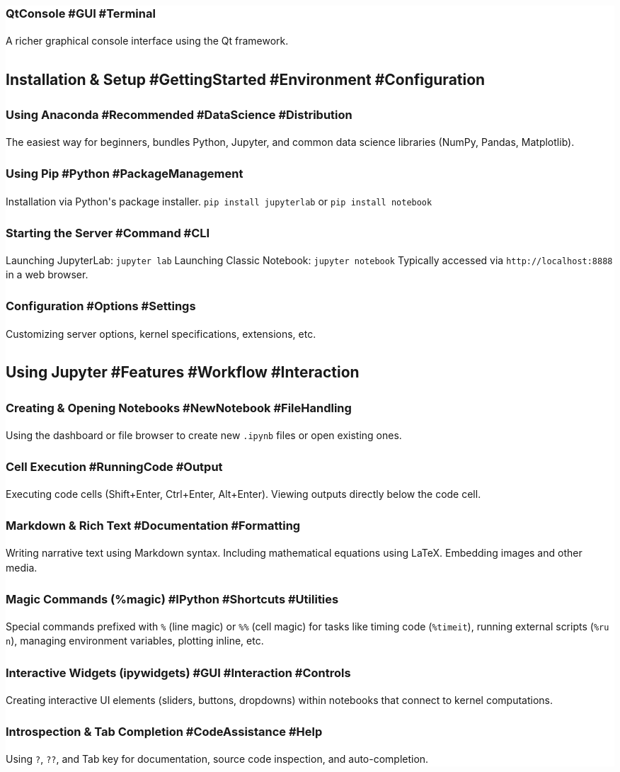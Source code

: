 ### QtConsole #GUI #Terminal
A richer graphical console interface using the Qt framework.

## Installation & Setup #GettingStarted #Environment #Configuration

### Using Anaconda #Recommended #DataScience #Distribution
The easiest way for beginners, bundles Python, Jupyter, and common data science libraries (NumPy, Pandas, Matplotlib).

### Using Pip #Python #PackageManagement
Installation via Python's package installer.
`pip install jupyterlab` or `pip install notebook`

### Starting the Server #Command #CLI
Launching JupyterLab: `jupyter lab`
Launching Classic Notebook: `jupyter notebook`
Typically accessed via `http://localhost:8888` in a web browser.

### Configuration #Options #Settings
Customizing server options, kernel specifications, extensions, etc.

## Using Jupyter #Features #Workflow #Interaction

### Creating & Opening Notebooks #NewNotebook #FileHandling
Using the dashboard or file browser to create new `.ipynb` files or open existing ones.

### Cell Execution #RunningCode #Output
Executing code cells (Shift+Enter, Ctrl+Enter, Alt+Enter).
Viewing outputs directly below the code cell.

### Markdown & Rich Text #Documentation #Formatting
Writing narrative text using Markdown syntax.
Including mathematical equations using LaTeX.
Embedding images and other media.

### Magic Commands (%magic) #IPython #Shortcuts #Utilities
Special commands prefixed with `%` (line magic) or `%%` (cell magic) for tasks like timing code (`%timeit`), running external scripts (`%run`), managing environment variables, plotting inline, etc.

### Interactive Widgets (ipywidgets) #GUI #Interaction #Controls
Creating interactive UI elements (sliders, buttons, dropdowns) within notebooks that connect to kernel computations.

### Introspection & Tab Completion #CodeAssistance #Help
Using `?`, `??`, and Tab key for documentation, source code inspection, and auto-completion.

